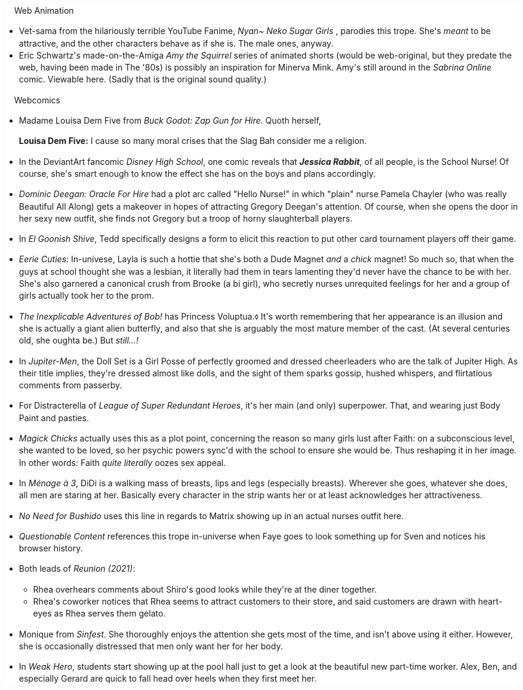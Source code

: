    Web Animation 

-   Vet\-sama from the hilariously terrible YouTube Fanime, _Nyan~ Neko Sugar Girls_ , parodies this trope. She's _meant_ to be attractive, and the other characters behave as if she is. The male ones, anyway.
-   Eric Schwartz's made-on-the-Amiga _Amy the Squirrel_ series of animated shorts (would be web-original, but they predate the web, having been made in The '80s) is possibly an inspiration for Minerva Mink. Amy's still around in the _Sabrina Online_ comic. Viewable here. (Sadly that is the original sound quality.)

    Webcomics 

-   Madame Louisa Dem Five from _Buck Godot: Zap Gun for Hire_. Quoth herself,
    
    **Louisa Dem Five:** I cause so many moral crises that the Slag Bah consider me a religion.
    
-   In the DeviantArt fancomic _Disney High School_, one comic reveals that _**Jessica Rabbit**_, of all people, is the School Nurse! Of course, she's smart enough to know the effect she has on the boys and plans accordingly.
-   _Dominic Deegan: Oracle For Hire_ had a plot arc called "Hello Nurse!" in which "plain" nurse Pamela Chayler (who was really Beautiful All Along) gets a makeover in hopes of attracting Gregory Deegan's attention. Of course, when she opens the door in her sexy new outfit, she finds not Gregory but a troop of horny slaughterball players.
-   In _El Goonish Shive_, Tedd specifically designs a form to elicit this reaction to put other card tournament players off their game.
-   _Eerie Cuties_: In-univese, Layla is such a hottie that she's both a Dude Magnet _and_ a _chick_ magnet! So much so, that when the guys at school thought she was a lesbian, it literally had them in tears lamenting they'd never have the chance to be with her. She's also garnered a canonical crush from Brooke (a bi girl), who secretly nurses unrequited feelings for her and a group of girls actually took her to the prom.
-   _The Inexplicable Adventures of Bob!_ has Princess Voluptua.<small>◊</small> It's worth remembering that her appearance is an illusion and she is actually a giant alien butterfly, and also that she is arguably the most mature member of the cast. (At several centuries old, she oughta be.) But _still...!_
-   In _Jupiter-Men_, the Doll Set is a Girl Posse of perfectly groomed and dressed cheerleaders who are the talk of Jupiter High. As their title implies, they're dressed almost like dolls, and the sight of them sparks gossip, hushed whispers, and flirtatious comments from passerby.
-   For Distracterella of _League of Super Redundant Heroes_, it's her main (and only) superpower. That, and wearing just Body Paint and pasties.
-   _Magick Chicks_ actually uses this as a plot point, concerning the reason so many girls lust after Faith: on a subconscious level, she wanted to be loved, so her psychic powers sync'd with the school to ensure she would be. Thus reshaping it in her image. In other words: Faith _quite literally_ oozes sex appeal.
-   In _Ménage à 3_, DiDi is a walking mass of breasts, lips and legs (especially breasts). Wherever she goes, whatever she does, all men are staring at her. Basically every character in the strip wants her or at least acknowledges her attractiveness.
-   _No Need for Bushido_ uses this line in regards to Matrix showing up in an actual nurses outfit here.
-   _Questionable Content_ references this trope in-universe when Faye goes to look something up for Sven and notices his browser history.
-   Both leads of _Reunion (2021)_:
    -   Rhea overhears comments about Shiro's good looks while they're at the diner together.
    -   Rhea's coworker notices that Rhea seems to attract customers to their store, and said customers are drawn with heart-eyes as Rhea serves them gelato.
-   Monique from _Sinfest_. She thoroughly enjoys the attention she gets most of the time, and isn't above using it either. However, she is occasionally distressed that men only want her for her body.
-   In _Weak Hero_, students start showing up at the pool hall just to get a look at the beautiful new part-time worker. Alex, Ben, and especially Gerard are quick to fall head over heels when they first meet her.
